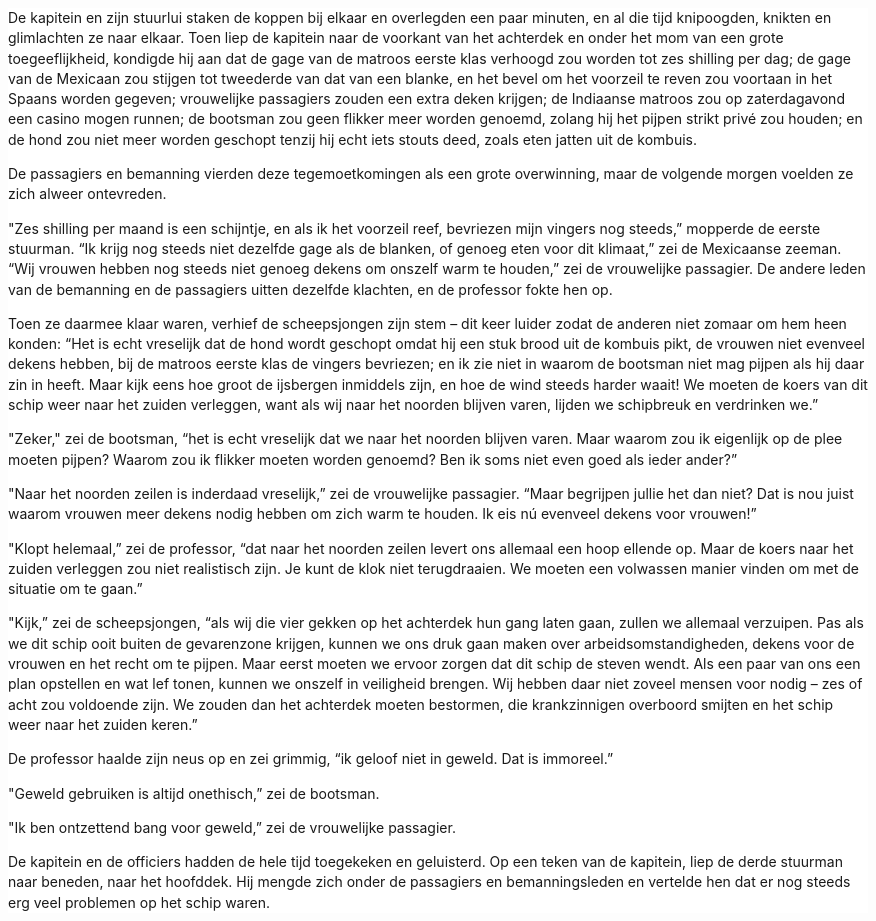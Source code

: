 De kapitein en zijn stuurlui staken de koppen bij elkaar en overlegden een paar minuten, en al die tijd knipoogden, knikten en glimlachten ze naar elkaar. Toen liep de kapitein naar de voorkant van het achterdek en onder het mom van een grote toegeeflijkheid, kondigde hij aan dat de gage van de matroos eerste klas verhoogd zou worden tot zes shilling per dag; de gage van de Mexicaan zou stijgen tot tweederde van dat van een blanke, en het bevel om het voorzeil te reven zou voortaan in het Spaans worden gegeven; vrouwelijke passagiers zouden een extra deken krijgen; de Indiaanse matroos zou op zaterdagavond een casino mogen runnen; de bootsman zou geen flikker meer worden genoemd, zolang hij het pijpen strikt privé zou houden; en de hond zou niet meer worden geschopt tenzij hij echt iets stouts deed, zoals eten jatten uit de kombuis.

De passagiers en bemanning vierden deze tegemoetkomingen als een grote overwinning, maar de volgende morgen voelden ze zich alweer ontevreden.

"Zes shilling per maand is een schijntje, en als ik het voorzeil reef, bevriezen mijn vingers nog steeds,” mopperde de eerste stuurman. “Ik krijg nog steeds niet dezelfde gage als de blanken, of genoeg eten voor dit klimaat,” zei de Mexicaanse zeeman. “Wij vrouwen hebben nog steeds niet genoeg dekens om onszelf warm te houden,” zei de vrouwelijke passagier. De andere leden van de bemanning en de passagiers uitten dezelfde klachten, en de professor fokte hen op.

Toen ze daarmee klaar waren, verhief de scheepsjongen zijn stem – dit keer luider zodat de anderen niet zomaar om hem heen konden: “Het is echt vreselijk dat de hond wordt geschopt omdat hij een stuk brood uit de kombuis pikt, de vrouwen niet evenveel dekens hebben, bij de matroos eerste klas de vingers bevriezen; en ik zie niet in waarom de bootsman niet mag pijpen als hij daar zin in heeft. Maar kijk eens hoe groot de ijsbergen inmiddels zijn, en hoe de wind steeds harder waait! We moeten de koers van dit schip weer naar het zuiden verleggen, want als wij naar het noorden blijven varen, lijden we schipbreuk en verdrinken we.”

"Zeker," zei de bootsman, “het is echt vreselijk dat we naar het noorden blijven varen. Maar waarom zou ik eigenlijk op de plee moeten pijpen? Waarom zou ik flikker moeten worden genoemd? Ben ik soms niet even goed als ieder ander?”

"Naar het noorden zeilen is inderdaad vreselijk,” zei de vrouwelijke passagier. “Maar begrijpen jullie het dan niet? Dat is nou juist waarom vrouwen meer dekens nodig hebben om zich warm te houden. Ik eis nú evenveel dekens voor vrouwen!”

"Klopt helemaal,” zei de professor, “dat naar het noorden zeilen levert ons allemaal een hoop ellende op. Maar de koers naar het zuiden verleggen zou niet realistisch zijn. Je kunt de klok niet terugdraaien. We moeten een volwassen manier vinden om met de situatie om te gaan.”

"Kijk,” zei de scheepsjongen, “als wij die vier gekken op het achterdek hun gang laten gaan, zullen we allemaal verzuipen. Pas als we dit schip ooit buiten de gevarenzone krijgen, kunnen we ons druk gaan maken over arbeidsomstandigheden, dekens voor de vrouwen en het recht om te pijpen. Maar eerst moeten we ervoor zorgen dat dit schip de steven wendt. Als een paar van ons een plan opstellen en wat lef tonen, kunnen we onszelf in veiligheid brengen. Wij hebben daar niet zoveel mensen voor nodig – zes of acht zou voldoende zijn. We zouden dan het achterdek moeten bestormen, die krankzinnigen overboord smijten en het schip weer naar het zuiden keren.”

De professor haalde zijn neus op en zei grimmig, “ik geloof niet in geweld. Dat is immoreel.”

"Geweld gebruiken is altijd onethisch,” zei de bootsman.

"Ik ben ontzettend bang voor geweld,” zei de vrouwelijke passagier.

De kapitein en de officiers hadden de hele tijd toegekeken en geluisterd. Op een teken van de kapitein, liep de derde stuurman naar beneden, naar het hoofddek. Hij mengde zich onder de passagiers en bemanningsleden en vertelde hen dat er nog steeds erg veel problemen op het schip waren.
